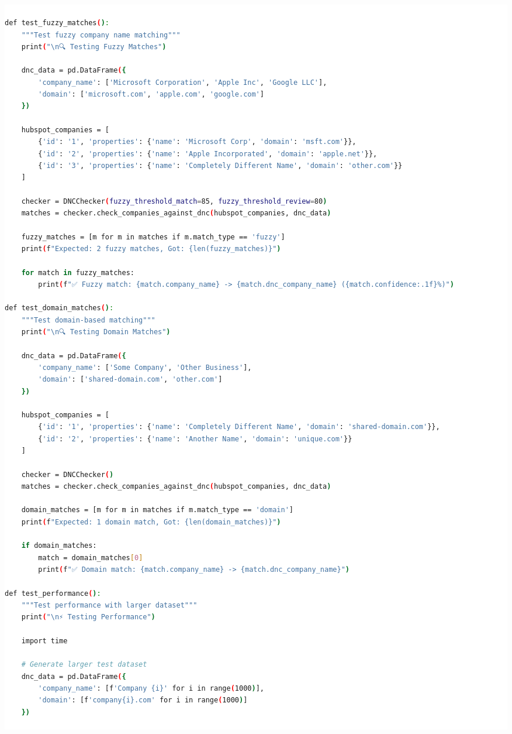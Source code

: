 ```bash

def test_fuzzy_matches():
    """Test fuzzy company name matching"""
    print("\n🔍 Testing Fuzzy Matches")
    
    dnc_data = pd.DataFrame({
        'company_name': ['Microsoft Corporation', 'Apple Inc', 'Google LLC'],
        'domain': ['microsoft.com', 'apple.com', 'google.com']
    })
    
    hubspot_companies = [
        {'id': '1', 'properties': {'name': 'Microsoft Corp', 'domain': 'msft.com'}},
        {'id': '2', 'properties': {'name': 'Apple Incorporated', 'domain': 'apple.net'}},
        {'id': '3', 'properties': {'name': 'Completely Different Name', 'domain': 'other.com'}}
    ]
    
    checker = DNCChecker(fuzzy_threshold_match=85, fuzzy_threshold_review=80)
    matches = checker.check_companies_against_dnc(hubspot_companies, dnc_data)
    
    fuzzy_matches = [m for m in matches if m.match_type == 'fuzzy']
    print(f"Expected: 2 fuzzy matches, Got: {len(fuzzy_matches)}")
    
    for match in fuzzy_matches:
        print(f"✅ Fuzzy match: {match.company_name} -> {match.dnc_company_name} ({match.confidence:.1f}%)")

def test_domain_matches():
    """Test domain-based matching"""
    print("\n🔍 Testing Domain Matches")
    
    dnc_data = pd.DataFrame({
        'company_name': ['Some Company', 'Other Business'],
        'domain': ['shared-domain.com', 'other.com']
    })
    
    hubspot_companies = [
        {'id': '1', 'properties': {'name': 'Completely Different Name', 'domain': 'shared-domain.com'}},
        {'id': '2', 'properties': {'name': 'Another Name', 'domain': 'unique.com'}}
    ]
    
    checker = DNCChecker()
    matches = checker.check_companies_against_dnc(hubspot_companies, dnc_data)
    
    domain_matches = [m for m in matches if m.match_type == 'domain']
    print(f"Expected: 1 domain match, Got: {len(domain_matches)}")
    
    if domain_matches:
        match = domain_matches[0]
        print(f"✅ Domain match: {match.company_name} -> {match.dnc_company_name}")

def test_performance():
    """Test performance with larger dataset"""
    print("\n⚡ Testing Performance")
    
    import time
    
    # Generate larger test dataset
    dnc_data = pd.DataFrame({
        'company_name': [f'Company {i}' for i in range(1000)],
        'domain': [f'company{i}.com' for i in range(1000)]
    })
    
```